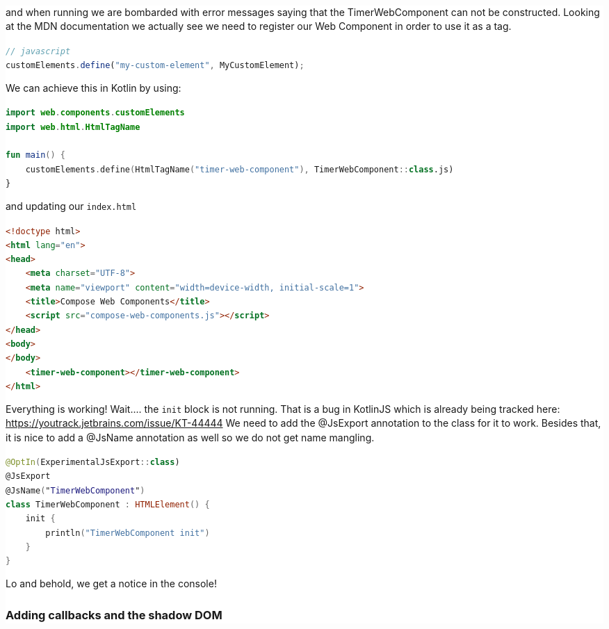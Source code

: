 and when running we are bombarded with error messages saying that the TimerWebComponent can not be constructed. 
Looking at the MDN documentation we actually see we need to register our Web Component in order to use it as a tag.

```javascript
// javascript
customElements.define("my-custom-element", MyCustomElement);
```

We can achieve this in Kotlin by using:
```kotlin
import web.components.customElements
import web.html.HtmlTagName

fun main() {
    customElements.define(HtmlTagName("timer-web-component"), TimerWebComponent::class.js)
}
```
and updating our `index.html`
```html
<!doctype html>
<html lang="en">
<head>
    <meta charset="UTF-8">
    <meta name="viewport" content="width=device-width, initial-scale=1">
    <title>Compose Web Components</title>
    <script src="compose-web-components.js"></script>
</head>
<body>
</body>
    <timer-web-component></timer-web-component>
</html>
```

Everything is working! Wait.... the `init` block is not running. That is a bug in KotlinJS which is already being tracked here: https://youtrack.jetbrains.com/issue/KT-44444
We need to add the @JsExport annotation to the class for it to work. Besides that, it is nice to add a @JsName annotation as well so we do not get name mangling.

```kotlin
@OptIn(ExperimentalJsExport::class)
@JsExport
@JsName("TimerWebComponent")
class TimerWebComponent : HTMLElement() {
    init {
        println("TimerWebComponent init")
    }
} 
```

Lo and behold, we get a notice in the console!

### Adding callbacks and the shadow DOM
